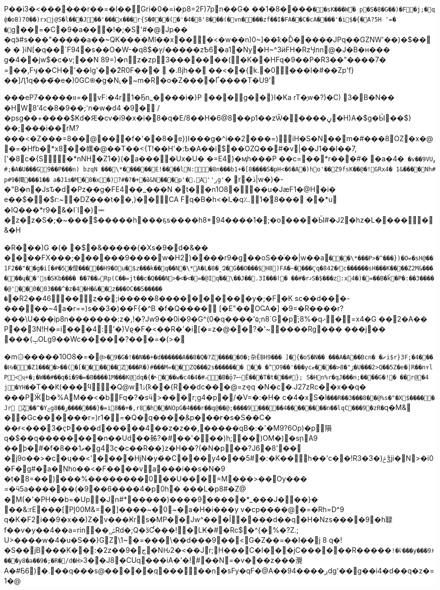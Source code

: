 P��i3�<������r��=�I��Gri�0�=i�p8=2F)7pn��G� � �1�8����`��sK���W֞� p�S�8�G��)�F�j;�qփ�oB)70��)rxj@S�l���J��'���x���r{S�Ф��(�'�4� 8'8�׎��(�vn����zf��I�FA��C�cA����'�i$�{�A?5H '=��`g��=�C�9�a���!�;�S'#�@Jp��
�qӭ#s���"�� ���a��~QK����Ml��x���<�w��n)0~]��ҟ�Ď�����͏JPq��GZNW'��)�$��� �
}iN[�q��`F94�s��O�W-�q8$�ץ/���� �zҌ6�a1�Ny�H~^3ӥFH �RzӋnn@�J�B�ʜ��� g�4� �jw$�c� v;��N 89=)�nz�zp3�������( �K��HFq�9��P�R3��"����7�
=��,Fӌ��CH�'��lg'�� 2͌R0F���  �.ßjh�� ��<��{k.�0���Ι�#��Zp'f}��]Ԯ1q���҃�e�)0GC֍� g�N⸤�~m�R�o� Z����Ґ����T�U9'
 
 ���eP7�����װ=�vF:�4r1�Ҕn\_����i�} P ���֐g��}I�Ka
rT�֑w�?)�C) 3�B�N��
�HW8'4c�ߵ; ��9�8n�w�d4 �9�
/ �psց��+ ����$Ҝd�Ԙ�cv�i9�x�i�8�q�E/8��H�6@8��p1��zѾ�����ڼ�H)A�$g�Ӹ��$}��;���i��rM?���<�Z���=8��@���f�'�� 8�e})I ���g�^i��2���=)iH�S�N��m�#���8OZ�x�@�=�Hfb�\*x8��㡤$�@�$�T��<{T!��H'�:Ҍ�A��i$��OZQ��#� v|��J1��I��7,['�8c�{S\� \*nNH�Z1�}(�a����Ux�U� �=E4}�ӎh���P
��c=��\*r���#� �a�4�`
�v��9VUۅ#;�A�U���G9��P���n) bzqN ���\*������E!����lN:�8n���b1+�[8����S�pH<�6�A�)ho'��Z9f sK��@�! GRx4 �
1&����Nh#p#9�擖� ��1� � a�Jܦ1�M�8�x�)?#�?�+�ߥ&N���p'�.A''ڔg'`�
r�ڏ|w�)�-�"B�n�JsԎ�d�Pz��g�FE4��\_���N �t��n1O8���u�JæF1�@H�i� e��$��$r:~�Ǳ���t��,)��CA
Fq�B�h<�Iـ� q؊1�֔8��� ��\*u
�IQ���\*r9�&�I`I�)ힼ�z�z�S�;�~���$�����h���ҕs����h8\*94����1�;�o����Ӹ#�J2�hz�L�����&�H
 
 �R���)G �(�
� $�&�����(�Xs�9� d�&��
����FX���;�� ����9����w�H2)����r9�g��oS��֝��|w��a֐`���\*���P>�^���})�O=�sH@��1F2��"��g�i[�#�5�傁�����H9�Ou�$ z���k��q��N�\*֑A�L�8�ˎԶ� G��O���$H8)FA�~����Ҁq�842�҂c������sH���K����Z2M&���� ��ɥ��'s�SKb����
 ��ތ��7Rp(C��=jt��c�Q���N>�<� <�=�@Iq֝��\� �J��.3I���ӏ�
��#�rޤS�$���z: x4�)�=��B�ǩ�P�:��3�����@'��0�⃂03���^�z�4 �H�&��z���OC��S������`񞦝� R2��46��ȥ��;i �����֐����8� �����y�;�F�K
sc��d���-
�����~4a�r==)s��3�)��F{�^B
�f�Q����
[�E"��OҀA�]
�9=�R�� ��r?���\U���ip8n�������:z�,! �?Jw9��0i�9�G^(0�q����'۵;n8`G�p;҅8%�qޚ�=x4�G � �2�A�� P��3N!H�=i���4:'� )Vϱ�F �<��R�'�i[�=z�@��?�'~����Rg��� ���j��
���(ݒOLg9��Wc�����?���=�(>�
 
 �m۞�� ���10O8�=�`@>�9�G�!��N��+�d������A��8�Q�?Z�����0�;杂ÊBH9��� ]� {�oS�N�� ���A�A��Bcn� �ޗi$r}3F;�4����Ԋ� �Z1����>��(�[������Z���R�)#���M=� �ZQ���֚2s������� �� �^O9��'���ycڙ"�8<����ޓ�U���2>Q��5Z �e�|R��nʏlP<ҷ+�;�W��#��q�i �9�=�8����1M���K@dq�{�˞��� w�c4�އ#�4�B�ǭ7 ޝЁ���T�t� ��#};
S�Hn%r�qJ� ��n;����G�!� ��r@�4j�YH �`�T��Ԟ(���ϥ�Q@w1ۮ{ҟ��{R��dc���@=zҿq �N�c�܁J27zRc��x��q� ���PӜb�%AM ��<�bFq�?�sӵ>���r;g4�p�/�V=�:�H� c�4�xS�I `���R��3���8��@%s�"�X$�����Jr
Ȥ��^�Y ݼgڗ ��8�������}�= i8��+�,r8�h�݌�NOpG�4���r��q@��@;����9�����4��������n��lqC���9�zR�`q�M& ��Gc������r=)r1�=�Q�q����ۭ&p���ғ�s�S��C� ��ғ<���3�ҁϷ֋���d�����4��z �z��,�����qB�:�'�M9?6Op)�p隕q�$� �ԛ��������n��Ud��秭?�#��'�֌ ��)h;��)OM�)�sրA9 ��þ�#�f� 8��ތ1�g43ҁ� c��R��}z�H��?(�N�p�� ?J6�8'�� �j9o��>�c�ɥ��<'����HjN�y�҅�C���y4���5#� :�K��h��'c��!R3�3�)ݲǯji�N>�i0�F�g#�a�Nho��<�F����va���i ��s�N�9 �t� 8=��)���%�� ������0��U���=M ���>��Ѹ��� =�ӵ5a������(�9��6����4�p0h� ���L�p8#�Z@
�M(�'�PH��b=�Up�Jn#\*�� ���)����9�����\*\_���J���}� ��&:rE���[PĮ00M&=�]����~�0~�a�H�i���y v�cp����@�=�Rh=D^9 q�K�F2i��9�x��)Z�v���Ҝrs�MP��Jw^���Î����d��q�H�Nzs����9�h䎼f��v�y��4��a=rin��ݜRd�;Q�ӟƇ���!�LҜ�#�Rc$�^{�%�?Z.;
 U>����w�4�u�S��}GZ\1~�=� ��\��d���9�� <G� Z��=��I��j 8 q�!�S��jB���K��:�2z��ج�9�NԊ2�<��Jr;H���C�I ���jC������R�� ���`!�ѷ���y���9۶���y8�a��9�;�R�/ d�H>`3��J8�CUq���iA�'�!#��N=�v� ��z�� �灚A�#Ҕ6)�.��q���s@��� ��q �����n�sFy�qF�@A��94����ڔdg'��g� �i4�d��q�z�=1�@
 